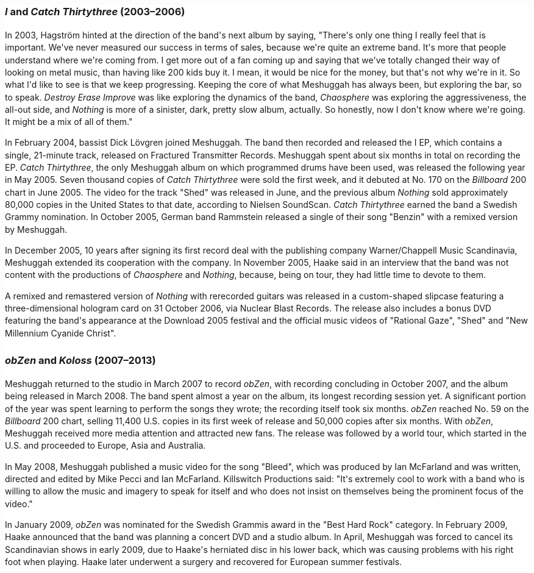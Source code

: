 ### *I* and *Catch Thirtythree* (2003–2006\)

In 2003, Hagström hinted at the direction of the band's next album by saying, "There's only one thing I really feel that is important. We've never measured our success in terms of sales, because we're quite an extreme band. It's more that people understand where we're coming from. I get more out of a fan coming up and saying that we've totally changed their way of looking on metal music, than having like 200 kids buy it. I mean, it would be nice for the money, but that's not why we're in it. So what I'd like to see is that we keep progressing. Keeping the core of what Meshuggah has always been, but exploring the bar, so to speak. *Destroy Erase Improve* was like exploring the dynamics of the band, *Chaosphere* was exploring the aggressiveness, the all-out side, and *Nothing* is more of a sinister, dark, pretty slow album, actually. So honestly, now I don't know where we're going. It might be a mix of all of them."

In February 2004, bassist Dick Lövgren joined Meshuggah. The band then recorded and released the I EP, which contains a single, 21-minute track, released on Fractured Transmitter Records. Meshuggah spent about six months in total on recording the EP. *Catch Thirtythree*, the only Meshuggah album on which programmed drums have been used, was released the following year in May 2005\. Seven thousand copies of *Catch Thirtythree* were sold the first week, and it debuted at No. 170 on the *Billboard* 200 chart in June 2005\. The video for the track "Shed" was released in June, and the previous album *Nothing* sold approximately 80,000 copies in the United States to that date, according to Nielsen SoundScan. *Catch Thirtythree* earned the band a Swedish Grammy nomination. In October 2005, German band Rammstein released a single of their song "Benzin" with a remixed version by Meshuggah.

In December 2005, 10 years after signing its first record deal with the publishing company Warner/Chappell Music Scandinavia, Meshuggah extended its cooperation with the company. In November 2005, Haake said in an interview that the band was not content with the productions of *Chaosphere* and *Nothing*, because, being on tour, they had little time to devote to them.

A remixed and remastered version of *Nothing* with rerecorded guitars was released in a custom-shaped slipcase featuring a three-dimensional hologram card on 31 October 2006, via Nuclear Blast Records. The release also includes a bonus DVD featuring the band's appearance at the Download 2005 festival and the official music videos of "Rational Gaze", "Shed" and "New Millennium Cyanide Christ".

### *obZen* and *Koloss* (2007–2013\)

Meshuggah returned to the studio in March 2007 to record *obZen*, with recording concluding in October 2007, and the album being released in March 2008\. The band spent almost a year on the album, its longest recording session yet. A significant portion of the year was spent learning to perform the songs they wrote; the recording itself took six months. *obZen* reached No. 59 on the *Billboard* 200 chart, selling 11,400 U.S. copies in its first week of release and 50,000 copies after six months. With *obZen*, Meshuggah received more media attention and attracted new fans. The release was followed by a world tour, which started in the U.S. and proceeded to Europe, Asia and Australia.

In May 2008, Meshuggah published a music video for the song "Bleed", which was produced by Ian McFarland and was written, directed and edited by Mike Pecci and Ian McFarland. Killswitch Productions said: "It's extremely cool to work with a band who is willing to allow the music and imagery to speak for itself and who does not insist on themselves being the prominent focus of the video."

In January 2009, *obZen* was nominated for the Swedish Grammis award in the "Best Hard Rock" category. In February 2009, Haake announced that the band was planning a concert DVD and a studio album. In April, Meshuggah was forced to cancel its Scandinavian shows in early 2009, due to Haake's herniated disc in his lower back, which was causing problems with his right foot when playing. Haake later underwent a surgery and recovered for European summer festivals.
